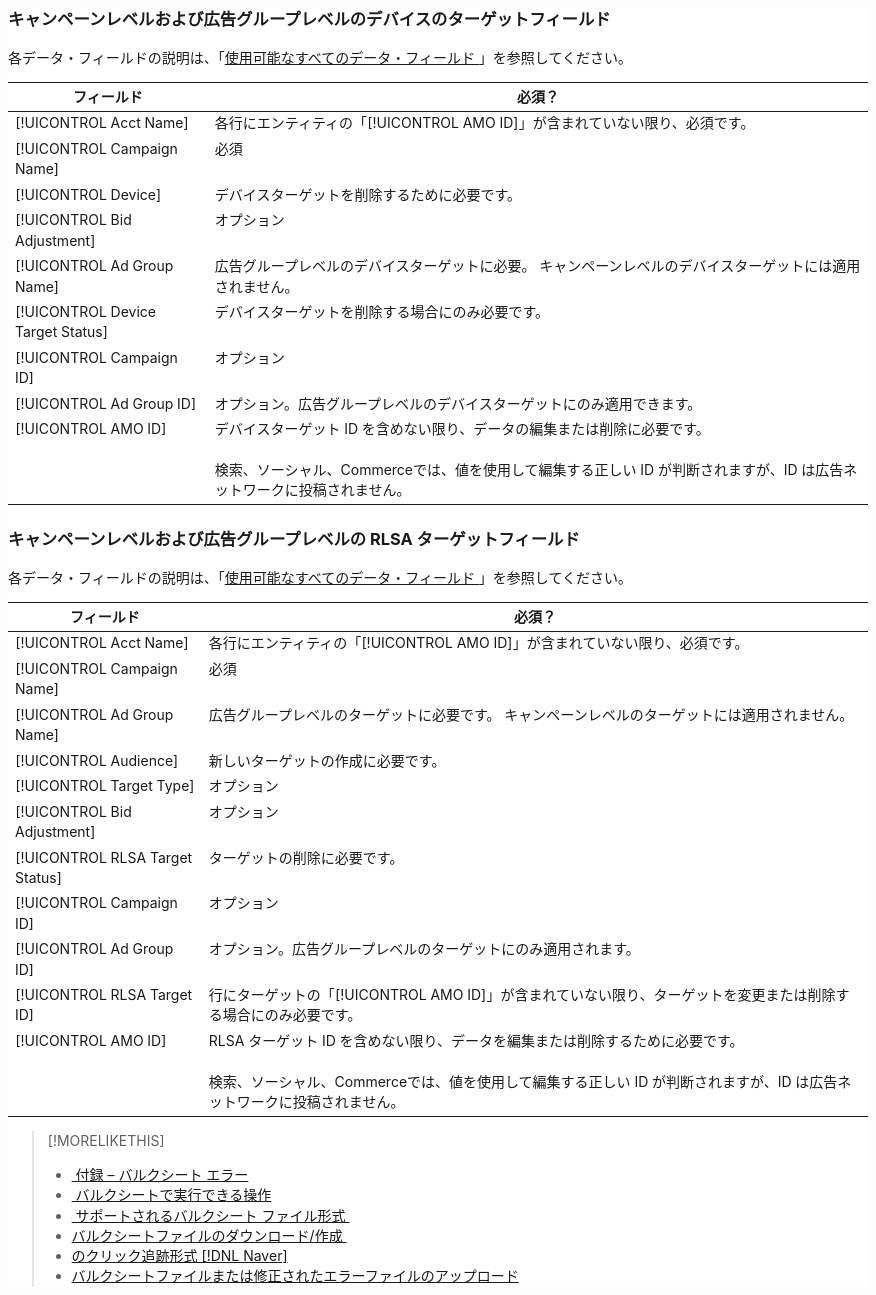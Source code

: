 ### キャンペーンレベルおよび広告グループレベルのデバイスのターゲットフィールド

各データ・フィールドの説明は、「[&#x200B; 使用可能なすべてのデータ・フィールド &#x200B;](#bulksheet-fields-all-microsoft)」を参照してください。

| フィールド | 必須？ |
| ---- | ---- |
| [!UICONTROL Acct Name] | 各行にエンティティの「[!UICONTROL AMO ID]」が含まれていない限り、必須です。 |
| [!UICONTROL Campaign Name] | 必須 |
| [!UICONTROL Device] | デバイスターゲットを削除するために必要です。 |
| [!UICONTROL Bid Adjustment] | オプション |
| [!UICONTROL Ad Group Name] | 広告グループレベルのデバイスターゲットに必要。 キャンペーンレベルのデバイスターゲットには適用されません。 |
| [!UICONTROL Device Target Status] | デバイスターゲットを削除する場合にのみ必要です。 |
| [!UICONTROL Campaign ID] | オプション |
| [!UICONTROL Ad Group ID] | オプション。広告グループレベルのデバイスターゲットにのみ適用できます。 |
| [!UICONTROL AMO ID] | デバイスターゲット ID を含めない限り、データの編集または削除に必要です。<br><br> 検索、ソーシャル、Commerceでは、値を使用して編集する正しい ID が判断されますが、ID は広告ネットワークに投稿されません。 |

### キャンペーンレベルおよび広告グループレベルの RLSA ターゲットフィールド

各データ・フィールドの説明は、「[&#x200B; 使用可能なすべてのデータ・フィールド &#x200B;](#bulksheet-fields-all-microsoft)」を参照してください。

| フィールド | 必須？ |
| ---- | ---- |
| [!UICONTROL Acct Name] | 各行にエンティティの「[!UICONTROL AMO ID]」が含まれていない限り、必須です。 |
| [!UICONTROL Campaign Name] | 必須 |
| [!UICONTROL Ad Group Name] | 広告グループレベルのターゲットに必要です。 キャンペーンレベルのターゲットには適用されません。 |
| [!UICONTROL Audience] | 新しいターゲットの作成に必要です。 |
| [!UICONTROL Target Type] | オプション |
| [!UICONTROL Bid Adjustment] | オプション |
| [!UICONTROL RLSA Target Status] | ターゲットの削除に必要です。 |
| [!UICONTROL Campaign ID] | オプション |
| [!UICONTROL Ad Group ID] | オプション。広告グループレベルのターゲットにのみ適用されます。 |
| [!UICONTROL RLSA Target ID] | 行にターゲットの「[!UICONTROL AMO ID]」が含まれていない限り、ターゲットを変更または削除する場合にのみ必要です。 |
| [!UICONTROL AMO ID] | RLSA ターゲット ID を含めない限り、データを編集または削除するために必要です。<br><br> 検索、ソーシャル、Commerceでは、値を使用して編集する正しい ID が判断されますが、ID は広告ネットワークに投稿されません。 |

>[!MORELIKETHIS]
>
>* [&#x200B; 付録 – バルクシート エラー &#x200B;](../bulksheet-errors.md)
>* [&#x200B; バルクシートで実行できる操作 &#x200B;](bulksheet-operations.md)
>* [&#x200B; サポートされるバルクシート ファイル形式 &#x200B;](bulksheet-file-formats.md)
>* [&#x200B; バルクシートファイルのダウンロード/作成 &#x200B;](../bulksheet-download.md)
>* [&#x200B; のクリック追跡形式  [!DNL Naver]](/help/search-social-commerce/tracking/formats-click-tracking-naver.md)
>* [&#x200B; バルクシートファイルまたは修正されたエラーファイルのアップロード &#x200B;](../bulksheet-upload.md)
